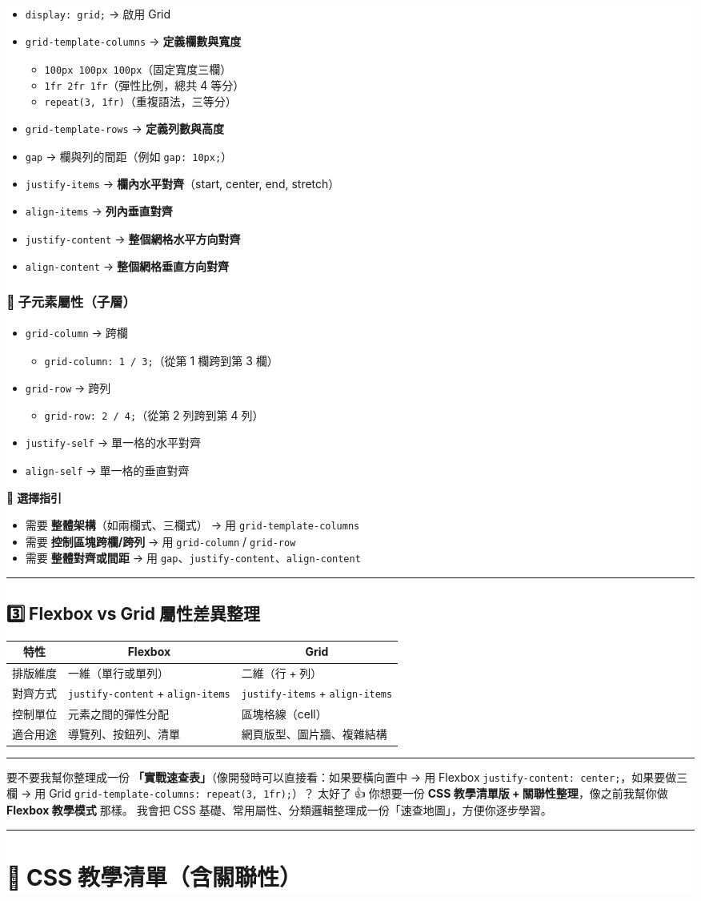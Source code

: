 * `display: grid;` → 啟用 Grid
* `grid-template-columns` → **定義欄數與寬度**

  * `100px 100px 100px`（固定寬度三欄）
  * `1fr 2fr 1fr`（彈性比例，總共 4 等分）
  * `repeat(3, 1fr)`（重複語法，三等分）
* `grid-template-rows` → **定義列數與高度**
* `gap` → 欄與列的間距（例如 `gap: 10px;`）
* `justify-items` → **欄內水平對齊**（start, center, end, stretch）
* `align-items` → **列內垂直對齊**
* `justify-content` → **整個網格水平方向對齊**
* `align-content` → **整個網格垂直方向對齊**

### 📍 子元素屬性（子層）

* `grid-column` → 跨欄

  * `grid-column: 1 / 3;`（從第 1 欄跨到第 3 欄）
* `grid-row` → 跨列

  * `grid-row: 2 / 4;`（從第 2 列跨到第 4 列）
* `justify-self` → 單一格的水平對齊
* `align-self` → 單一格的垂直對齊

🔑 **選擇指引**

* 需要 **整體架構**（如兩欄式、三欄式） → 用 `grid-template-columns`
* 需要 **控制區塊跨欄/跨列** → 用 `grid-column` / `grid-row`
* 需要 **整體對齊或間距** → 用 `gap`、`justify-content`、`align-content`

---

## 3️⃣ Flexbox vs Grid 屬性差異整理

| 特性   | Flexbox                           | Grid                            |
| ---- | --------------------------------- | ------------------------------- |
| 排版維度 | 一維（單行或單列）                         | 二維（行 + 列）                       |
| 對齊方式 | `justify-content` + `align-items` | `justify-items` + `align-items` |
| 控制單位 | 元素之間的彈性分配                         | 區塊格線（cell）                      |
| 適合用途 | 導覽列、按鈕列、清單                        | 網頁版型、圖片牆、複雜結構                   |

---

要不要我幫你整理成一份 **「實戰速查表」**（像開發時可以直接看：如果要橫向置中 → 用 Flexbox `justify-content: center;`，如果要做三欄 → 用 Grid `grid-template-columns: repeat(3, 1fr);`）？
太好了 👍 你想要一份 **CSS 教學清單版 + 關聯性整理**，像之前我幫你做 **Flexbox 教學模式** 那樣。
我會把 CSS 基礎、常用屬性、分類邏輯整理成一份「速查地圖」，方便你逐步學習。

---

# 📌 CSS 教學清單（含關聯性）
